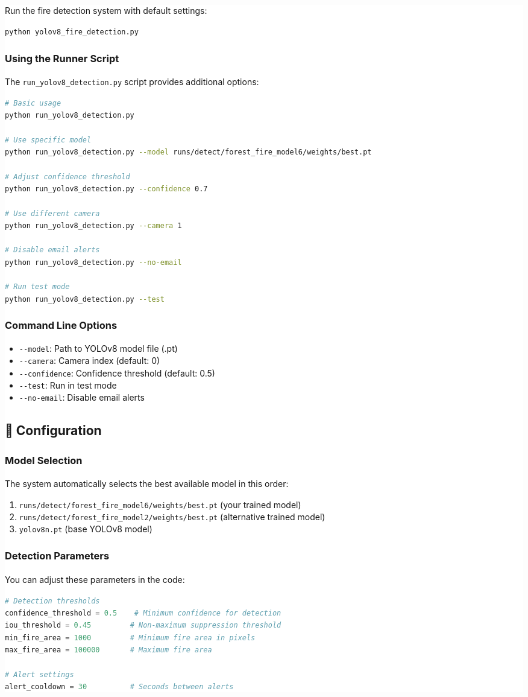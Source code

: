 Run the fire detection system with default settings:
```bash
python yolov8_fire_detection.py
```

### Using the Runner Script

The `run_yolov8_detection.py` script provides additional options:

```bash
# Basic usage
python run_yolov8_detection.py

# Use specific model
python run_yolov8_detection.py --model runs/detect/forest_fire_model6/weights/best.pt

# Adjust confidence threshold
python run_yolov8_detection.py --confidence 0.7

# Use different camera
python run_yolov8_detection.py --camera 1

# Disable email alerts
python run_yolov8_detection.py --no-email

# Run test mode
python run_yolov8_detection.py --test
```

### Command Line Options

- `--model`: Path to YOLOv8 model file (.pt)
- `--camera`: Camera index (default: 0)
- `--confidence`: Confidence threshold (default: 0.5)
- `--test`: Run in test mode
- `--no-email`: Disable email alerts

## 🔧 Configuration

### Model Selection

The system automatically selects the best available model in this order:
1. `runs/detect/forest_fire_model6/weights/best.pt` (your trained model)
2. `runs/detect/forest_fire_model2/weights/best.pt` (alternative trained model)
3. `yolov8n.pt` (base YOLOv8 model)

### Detection Parameters

You can adjust these parameters in the code:

```python
# Detection thresholds
confidence_threshold = 0.5    # Minimum confidence for detection
iou_threshold = 0.45         # Non-maximum suppression threshold
min_fire_area = 1000         # Minimum fire area in pixels
max_fire_area = 100000       # Maximum fire area

# Alert settings
alert_cooldown = 30          # Seconds between alerts
```
